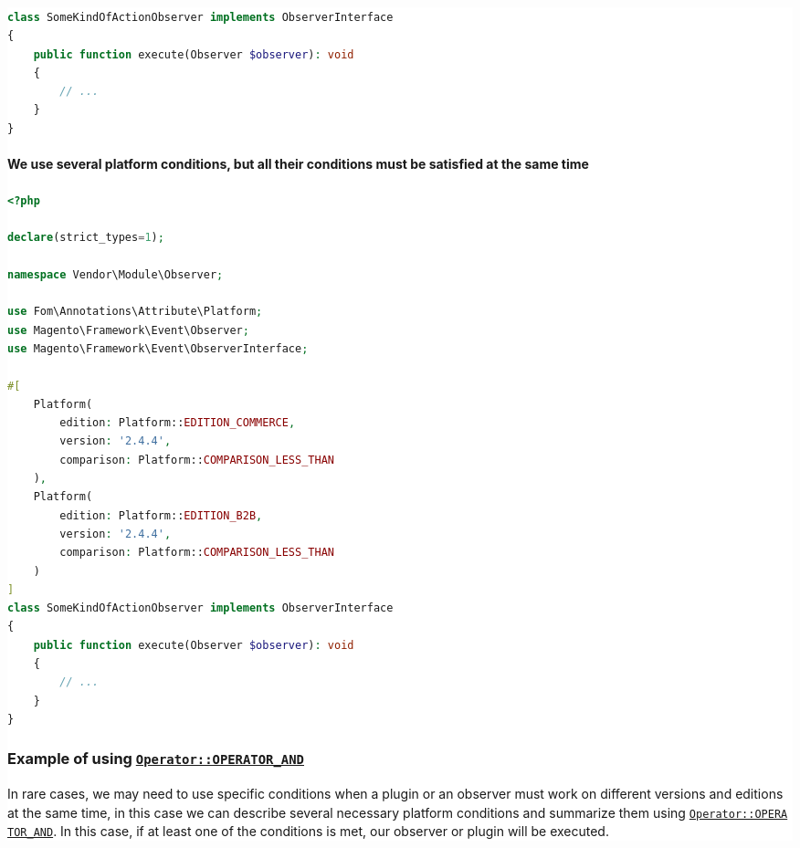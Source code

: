 ```php
class SomeKindOfActionObserver implements ObserverInterface
{
    public function execute(Observer $observer): void
    {
        // ...
    }
}
```

#### We use several platform conditions, but all their conditions must be satisfied at the same time

```php
<?php

declare(strict_types=1);

namespace Vendor\Module\Observer;

use Fom\Annotations\Attribute\Platform;
use Magento\Framework\Event\Observer;
use Magento\Framework\Event\ObserverInterface;

#[
    Platform(
        edition: Platform::EDITION_COMMERCE,
        version: '2.4.4',
        comparison: Platform::COMPARISON_LESS_THAN
    ),
    Platform(
        edition: Platform::EDITION_B2B,
        version: '2.4.4',
        comparison: Platform::COMPARISON_LESS_THAN
    )
]
class SomeKindOfActionObserver implements ObserverInterface
{
    public function execute(Observer $observer): void
    {
        // ...
    }
}
```

### Example of using [`Operator::OPERATOR_AND`](Attribute/Operator.php#L18)

In rare cases, we may need to use specific conditions when a plugin or an observer must work on different versions and editions at the same time, in this case we can describe several necessary platform conditions and summarize them using [`Operator::OPERATOR_AND`](Attribute/Operator.php#L18). In this case, if at least one of the conditions is met, our observer or plugin will be executed.
